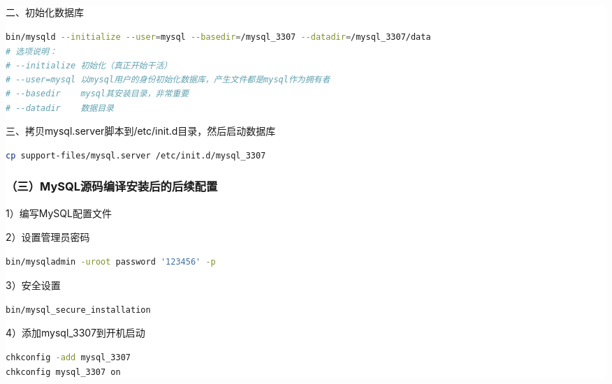 二、初始化数据库

```bash
bin/mysqld --initialize --user=mysql --basedir=/mysql_3307 --datadir=/mysql_3307/data
# 选项说明：
# --initialize 初始化（真正开始干活）
# --user=mysql 以mysql用户的身份初始化数据库，产生文件都是mysql作为拥有者
# --basedir    mysql其安装目录，非常重要
# --datadir    数据目录
```

三、拷贝mysql.server脚本到/etc/init.d目录，然后启动数据库

```bash
cp support-files/mysql.server /etc/init.d/mysql_3307
```

### （三）MySQL源码编译安装后的后续配置

1）编写MySQL配置文件

```bash

```



2）设置管理员密码

```bash
bin/mysqladmin -uroot password '123456' -p
```

3）安全设置

```bash
bin/mysql_secure_installation
```

4）添加mysql_3307到开机启动

```bash
chkconfig -add mysql_3307
chkconfig mysql_3307 on
```

